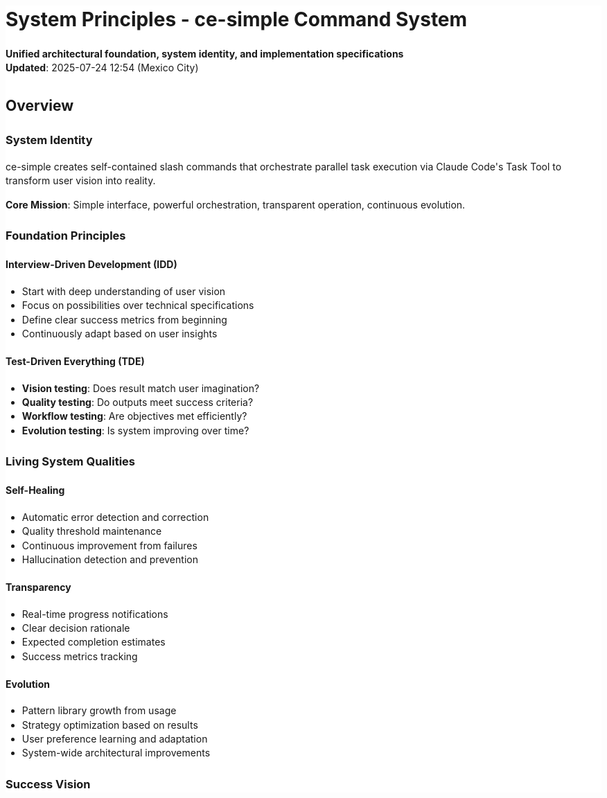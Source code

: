 # System Principles - ce-simple Command System

**Unified architectural foundation, system identity, and implementation specifications**  
**Updated**: 2025-07-24 12:54 (Mexico City)

## Overview

### System Identity

ce-simple creates self-contained slash commands that orchestrate parallel task execution via Claude Code's Task Tool to transform user vision into reality.

**Core Mission**: Simple interface, powerful orchestration, transparent operation, continuous evolution.

### Foundation Principles

#### Interview-Driven Development (IDD)
- Start with deep understanding of user vision
- Focus on possibilities over technical specifications  
- Define clear success metrics from beginning
- Continuously adapt based on user insights

#### Test-Driven Everything (TDE)
- **Vision testing**: Does result match user imagination?
- **Quality testing**: Do outputs meet success criteria?
- **Workflow testing**: Are objectives met efficiently?
- **Evolution testing**: Is system improving over time?

### Living System Qualities

#### Self-Healing
- Automatic error detection and correction
- Quality threshold maintenance
- Continuous improvement from failures
- Hallucination detection and prevention

#### Transparency
- Real-time progress notifications
- Clear decision rationale
- Expected completion estimates
- Success metrics tracking

#### Evolution
- Pattern library growth from usage
- Strategy optimization based on results
- User preference learning and adaptation
- System-wide architectural improvements

### Success Vision
